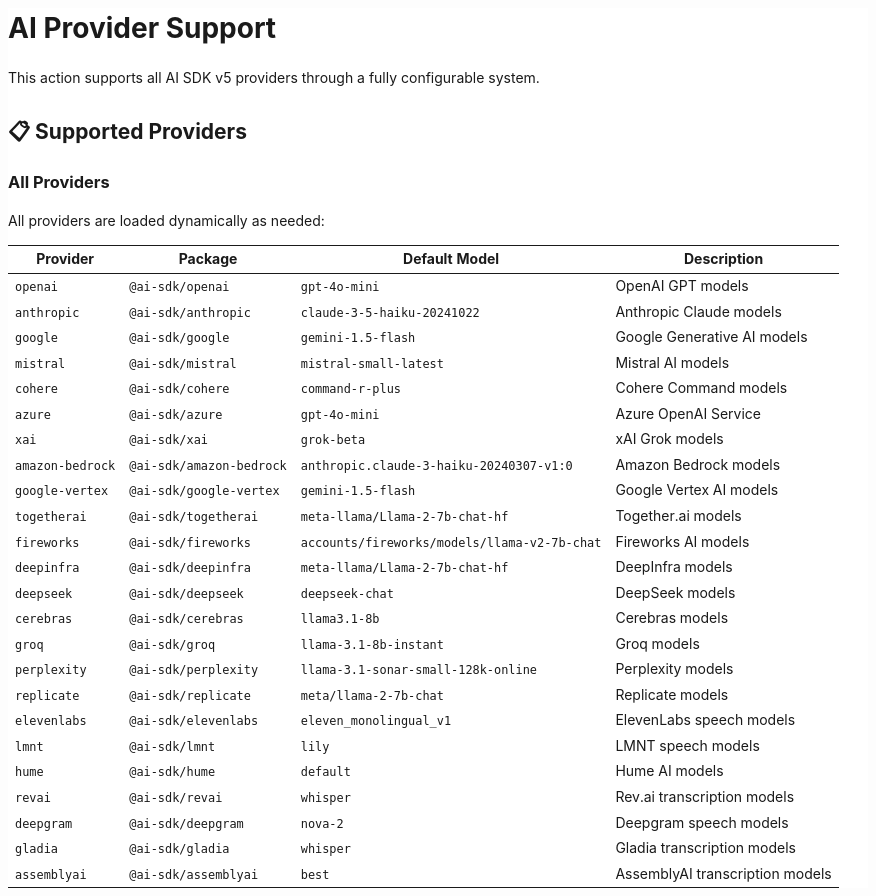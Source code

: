 # AI Provider Support

This action supports all AI SDK v5 providers through a fully configurable system.

## 📋 Supported Providers

### All Providers
All providers are loaded dynamically as needed:

| Provider | Package | Default Model | Description |
|----------|---------|---------------|-------------|
| `openai` | `@ai-sdk/openai` | `gpt-4o-mini` | OpenAI GPT models |
| `anthropic` | `@ai-sdk/anthropic` | `claude-3-5-haiku-20241022` | Anthropic Claude models |
| `google` | `@ai-sdk/google` | `gemini-1.5-flash` | Google Generative AI models |
| `mistral` | `@ai-sdk/mistral` | `mistral-small-latest` | Mistral AI models |
| `cohere` | `@ai-sdk/cohere` | `command-r-plus` | Cohere Command models |
| `azure` | `@ai-sdk/azure` | `gpt-4o-mini` | Azure OpenAI Service |
| `xai` | `@ai-sdk/xai` | `grok-beta` | xAI Grok models |
| `amazon-bedrock` | `@ai-sdk/amazon-bedrock` | `anthropic.claude-3-haiku-20240307-v1:0` | Amazon Bedrock models |
| `google-vertex` | `@ai-sdk/google-vertex` | `gemini-1.5-flash` | Google Vertex AI models |
| `togetherai` | `@ai-sdk/togetherai` | `meta-llama/Llama-2-7b-chat-hf` | Together.ai models |
| `fireworks` | `@ai-sdk/fireworks` | `accounts/fireworks/models/llama-v2-7b-chat` | Fireworks AI models |
| `deepinfra` | `@ai-sdk/deepinfra` | `meta-llama/Llama-2-7b-chat-hf` | DeepInfra models |
| `deepseek` | `@ai-sdk/deepseek` | `deepseek-chat` | DeepSeek models |
| `cerebras` | `@ai-sdk/cerebras` | `llama3.1-8b` | Cerebras models |
| `groq` | `@ai-sdk/groq` | `llama-3.1-8b-instant` | Groq models |
| `perplexity` | `@ai-sdk/perplexity` | `llama-3.1-sonar-small-128k-online` | Perplexity models |
| `replicate` | `@ai-sdk/replicate` | `meta/llama-2-7b-chat` | Replicate models |
| `elevenlabs` | `@ai-sdk/elevenlabs` | `eleven_monolingual_v1` | ElevenLabs speech models |
| `lmnt` | `@ai-sdk/lmnt` | `lily` | LMNT speech models |
| `hume` | `@ai-sdk/hume` | `default` | Hume AI models |
| `revai` | `@ai-sdk/revai` | `whisper` | Rev.ai transcription models |
| `deepgram` | `@ai-sdk/deepgram` | `nova-2` | Deepgram speech models |
| `gladia` | `@ai-sdk/gladia` | `whisper` | Gladia transcription models |
| `assemblyai` | `@ai-sdk/assemblyai` | `best` | AssemblyAI transcription models |
